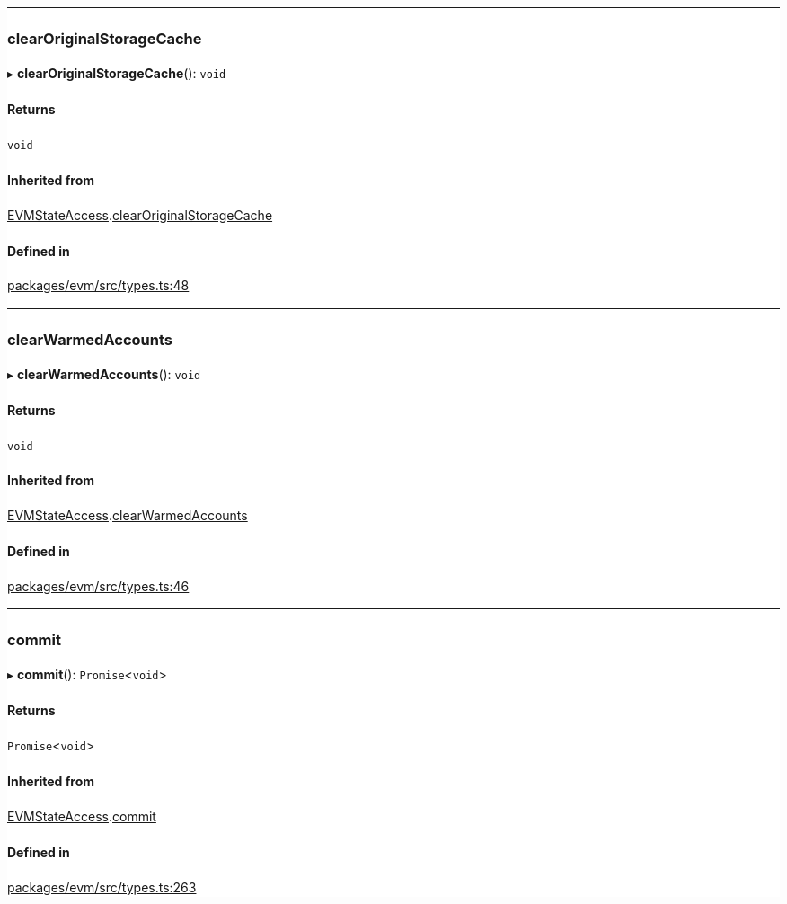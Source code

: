 ___

### clearOriginalStorageCache

▸ **clearOriginalStorageCache**(): `void`

#### Returns

`void`

#### Inherited from

[EVMStateAccess](EVMStateAccess.md).[clearOriginalStorageCache](EVMStateAccess.md#clearoriginalstoragecache)

#### Defined in

[packages/evm/src/types.ts:48](https://github.com/ethereumjs/ethereumjs-monorepo/blob/master/packages/evm/src/types.ts#L48)

___

### clearWarmedAccounts

▸ **clearWarmedAccounts**(): `void`

#### Returns

`void`

#### Inherited from

[EVMStateAccess](EVMStateAccess.md).[clearWarmedAccounts](EVMStateAccess.md#clearwarmedaccounts)

#### Defined in

[packages/evm/src/types.ts:46](https://github.com/ethereumjs/ethereumjs-monorepo/blob/master/packages/evm/src/types.ts#L46)

___

### commit

▸ **commit**(): `Promise`<`void`\>

#### Returns

`Promise`<`void`\>

#### Inherited from

[EVMStateAccess](EVMStateAccess.md).[commit](EVMStateAccess.md#commit)

#### Defined in

[packages/evm/src/types.ts:263](https://github.com/ethereumjs/ethereumjs-monorepo/blob/master/packages/evm/src/types.ts#L263)
